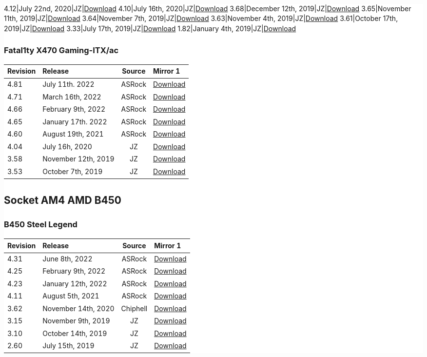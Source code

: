 4.12|July 22nd, 2020|JZ|[Download](https://drive.google.com/file/d/1-iLggPzTZJAwQ14ITaCNI9UIgnDNHZ9P/view?usp=sharing)
4.10|July 16th, 2020|JZ|[Download](https://drive.google.com/file/d/11bzx9b0OhI9EQxr4yh5uvYflG9niguET/view?usp=sharing)
3.68|December 12th, 2019|JZ|[Download](https://drive.google.com/file/d/1JAcK9lW_6_Ey8FnnMLXF5oVXW3-AHMRA/view?usp=sharing)
3.65|November 11th, 2019|JZ|[Download](https://drive.google.com/file/d/1XwOTlSXupn-SzF50G4rSoKSzvPpD9PsL/view?usp=sharing)
3.64|November 7th, 2019|JZ|[Download](https://drive.google.com/file/d/1_L7Tq4KpgNXkOgIiKL4AF0mNw2R03jN_/view?usp=sharing)
3.63|November 4th, 2019|JZ|[Download](https://drive.google.com/file/d/1VIbRIJj13nl_v3WD0kNvPxFfq9di9POg/view?usp=sharing)
3.61|October 17th, 2019|JZ|[Download](https://drive.google.com/file/d/1WtqPAJEOGPHc2oFnvA7d4TRk6VXD9-Ne/view?usp=sharing)
3.33|July 17th, 2019|JZ|[Download](https://drive.google.com/file/d/1zaU6cgEm5o7xKEoTnQg8yk245JKeEG4H/view?usp=sharing)
1.82|January 4th, 2019|JZ|[Download](https://drive.google.com/file/d/1BvogVR4t-xa3uJt-1CMsr-TK_PG2cxiF/view?usp=sharing)

### **Fatal1ty X470 Gaming-ITX/ac**

Revision|Release|Source|Mirror 1
:--|:--|:--:|:--
4.81|July 11th. 2022|ASRock|[Download](https://drive.google.com/file/d/17-MoFyWSkCxFLrnOPaPe9ytJ7ht2gzDG/view?usp=sharing)
4.71|March 16th, 2022|ASRock|[Download](https://drive.google.com/file/d/174x01pQv1_RnBUrg0KV1UMtbUniHvE90/view?usp=sharing)
4.66|February 9th, 2022|ASRock|[Download](https://drive.google.com/file/d/1Dm4q7iPSAdILX89lPTomAqw3vhYkQ2Hg/view?usp=sharing)
4.65|January 17th. 2022|ASRock|[Download](https://drive.google.com/file/d/19kfVIXJr8GJC_k7aJJpwUAhV-AXYEUl4/view?usp=sharing)
4.60|August 19th, 2021|ASRock|[Download](https://drive.google.com/file/d/1PGYpdxlDui2DYH7mTrSv7q6hp4eBMd5D/view?usp=sharing)
4.04|July 16h, 2020|JZ|[Download](https://drive.google.com/file/d/15BFwUbp6lwkB_k8uzAw614s7RZCCJMY8/view?usp=sharing)
3.58|November 12th, 2019|JZ|[Download](https://drive.google.com/file/d/1ABkeHjEmJkrhT5AphNp7yyEpU0iqC95p/view?usp=sharing)
3.53|October 7th, 2019|JZ|[Download](https://drive.google.com/file/d/1MwLJ-HlJiSTgaDgDqi1sM6XP-F9LTfRf/view?usp=sharing)

## **Socket AM4 AMD B450**

### **B450 Steel Legend**

Revision|Release|Source|Mirror 1
:--|:--|:--:|:--
4.31|June 8th, 2022|ASRock|[Download](https://drive.google.com/file/d/1-8L3QsJuQUjR_yvNZPqSn6tMhXoMlj0-/view?usp=sharing)
4.25|February 9th, 2022|ASRock|[Download](https://drive.google.com/file/d/10kFRF9hZjiBoIwu0yaGu2X1genOI0d_z/view?usp=sharing)
4.23|January 12th, 2022|ASRock|[Download](https://drive.google.com/file/d/19IQSE-MG3A3FeWus5rOKmniaAClvIG7A/view?usp=sharing)
4.11|August 5th, 2021|ASRock|[Download](https://drive.google.com/file/d/1lbCBOM98hxsJFDMs5eyXnJ2G36UrD7Ej/view?usp=sharing)
3.62|November 14th, 2020|Chiphell|[Download](https://drive.google.com/file/d/1d54k8MduTB-kiTFwASAMR4nhiZwWUY1Y/view?usp=sharing)
3.15|November 9th, 2019|JZ|[Download](https://drive.google.com/file/d/1kUkm-udtb5o7mzA7fAOgoX4N969Va7zA/view?usp=sharing)
3.10|October 14th, 2019|JZ|[Download](https://drive.google.com/file/d/1spprnvrau7THLjCkggDDDbNJH0b1yKQ3/view?usp=sharing)
2.60|July 15th, 2019|JZ|[Download](https://drive.google.com/file/d/1l7C9B3Kaj00ZWQPH6nJUCOkQcwczNgWB/view?usp=sharing)
